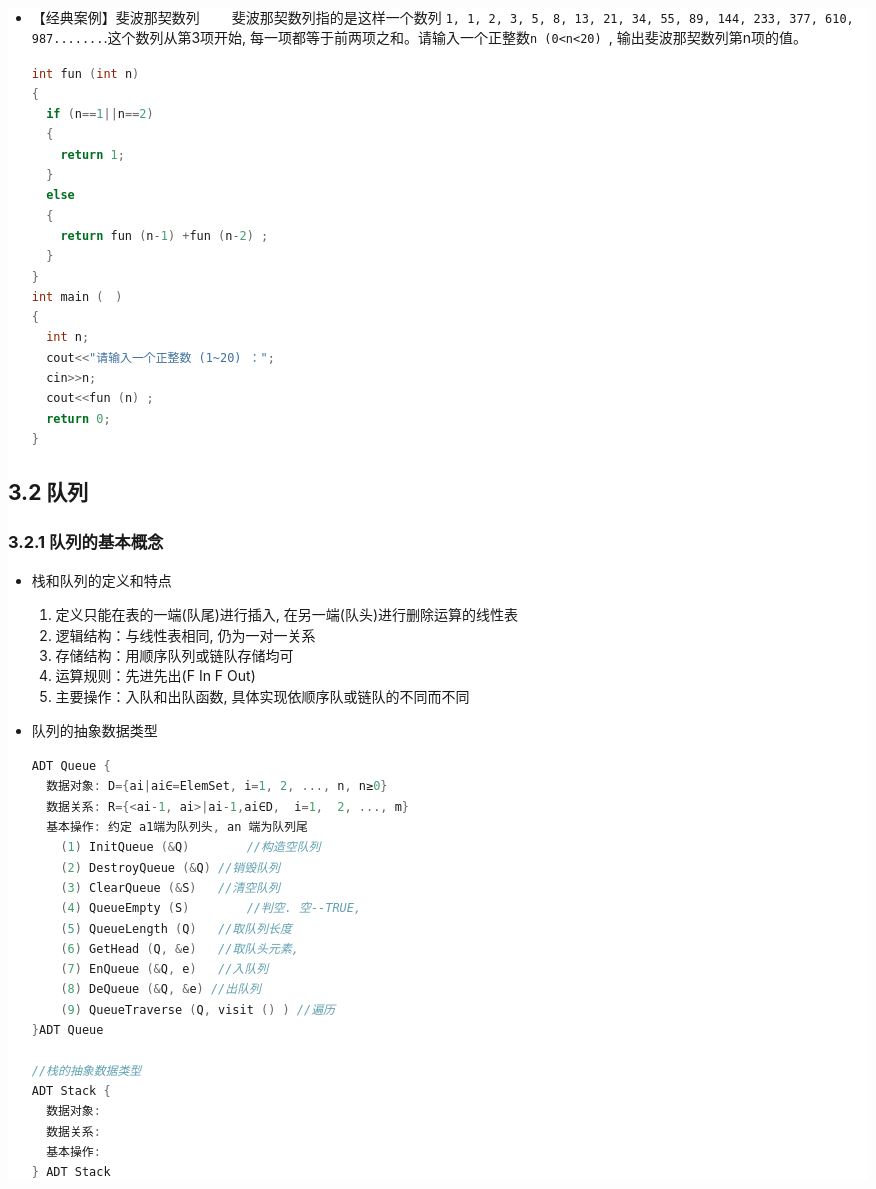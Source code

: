             

- 【经典案例】斐波那契数列
  　　斐波那契数列指的是这样一个数列 `1, 1, 2, 3, 5, 8, 13, 21, 34, 55, 89, 144, 233, 377, 610, 987.......`.这个数列从第3项开始, 每一项都等于前两项之和。请输入一个正整数`n (0<n<20) `, 输出斐波那契数列第n项的值。

  ```C
  int fun (int n) 
  {
    if (n==1||n==2) 
    {
      return 1;
    }
    else
    {
      return fun (n-1) +fun (n-2) ;
    }
  }
  int main (　) 
  {
    int n;
    cout<<"请输入一个正整数 (1~20) ：";
    cin>>n;
    cout<<fun (n) ;
    return 0;
  }
  ```



## 3.2 队列

### 3.2.1 队列的基本概念

- 栈和队列的定义和特点

  1. 定义只能在表的一端(队尾)进行插入, 在另一端(队头)进行删除运算的线性表
  2. 逻辑结构：与线性表相同, 仍为一对一关系
  3. 存储结构：用顺序队列或链队存储均可
  4. 运算规则：先进先出(F In F Out)
  5. 主要操作：入队和出队函数, 具体实现依顺序队或链队的不同而不同 

- 队列的抽象数据类型

  ```C
  ADT Queue {
    数据对象: D={ai|ai∈=ElemSet, i=1, 2, ..., n, n≥0}
    数据关系: R={<ai-1, ai>|ai-1,ai∈D,  i=1,  2, ..., m}
    基本操作: 约定 a1端为队列头, an 端为队列尾
      (1) InitQueue (&Q) 		//构造空队列
      (2) DestroyQueue (&Q) //销毁队列
      (3) ClearQueue (&S)   //清空队列
      (4) QueueEmpty (S) 		//判空. 空--TRUE, 
      (5) QueueLength (Q) 	//取队列长度
      (6) GetHead (Q, &e)   //取队头元素, 
      (7) EnQueue (&Q, e)   //入队列
      (8) DeQueue (&Q, &e) //出队列
      (9) QueueTraverse (Q, visit () ) //遍历
  }ADT Queue
  
  //栈的抽象数据类型
  ADT Stack {
    数据对象:
    数据关系:
    基本操作:
  } ADT Stack
  ```
